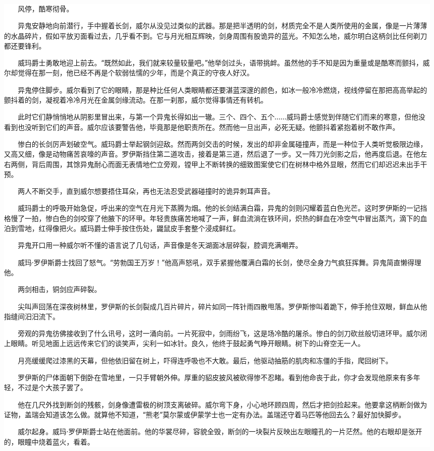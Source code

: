 

　　风停，酷寒彻骨。



　　异鬼安静地向前潜行，手中握着长剑，威尔从没见过类似的武器。那是把半透明的剑，材质完全不是人类所使用的金属，像是一片薄薄的水晶碎片，假如平放刃面看过去，几乎看不到。它与月光相互辉映，剑身周围有股诡异的蓝光。不知怎么地，威尔明白这柄剑比任何剃刀都还要锋利。



　　威玛爵士勇敢地迎上前去。“既然如此，我们就来较量较量吧。”他举剑过头，语带挑衅。虽然他的手不知是因为重量或是酷寒而颤抖，威尔却觉得在那一刻，他已经不再是个软弱怯懦的少年，而是个真正的守夜人好汉。



　　异鬼停住脚步。威尔看到了它的眼睛，那是种比任何人类眼睛都还要湛蓝深邃的颜色，如冰一般冷冷燃烧，视线停留在那把高高举起的颤抖着的剑，凝视着冷冷月光在金属剑缘流动。在那一刹那，威尔觉得事情还有转机。



　　此时它们静悄悄地从阴影里冒出来，与第一个异鬼长得如出一辙。三个、四个、五个……威玛爵士感觉到伴随它们而来的寒意，但他没看到也没听到它们的声音。威尔应该要警告他，毕竟那是他职责所在。然而他一旦出声，必死无疑。他颤抖着紧抱着树不敢作声。



　　惨白的长剑厉声划破空气。威玛爵士举起钢剑迎敌。然而两剑交击的时候，发出的却非金属碰撞声，而是一种位于人类听觉极限边缘，又高又细，像是动物痛苦哀嚎的声音。罗伊斯挡住第二道攻击，接着是第三道，然后退了一步。又一阵刀光剑影之后，他再度后退。在他左右两侧，背后周围，其馀异鬼耐心而面无表情地伫立旁观，镗甲上不断转换的细致图案使它们在树林中格外显眼，然而它们却迟迟未出手干预。



　　两人不断交手，直到威尔想要捂住耳朵，再也无法忍受武器碰撞时的诡异刺耳声音。



　　威玛爵士的呼吸开始急促，呼出来的空气在月光下蒸腾为烟。他的长剑结满白霜，异鬼的剑则闪耀着蓝白色光芒。这时罗伊斯的一记挡格慢了一拍，惨白色的剑咬穿了他腋下的环甲。年轻贵族痛苦地喊了一声，鲜血流淌在铁环间，炽热的鲜血在冷空气中冒出蒸汽，滴下的血泊到雪地，红得像把火。威玛爵士伸手按住伤处，鼹鼠皮手套整个浸成鲜红。



　　异鬼开口用一种威尔听不懂的语言说了几句话，声音像是冬天湖面冰层碎裂，腔调充满嘲弄。



　　威玛·罗伊斯爵士找回了怒气。“劳勃国王万岁！”他高声怒吼，双手紧握他覆满白霜的长剑，使尽全身力气疯狂挥舞。异鬼简直懒得理他。



　　两剑相击，铜剑应声碎裂。



　　尖叫声回荡在深夜树林里，罗伊斯的长剑裂成几百片碎片，碎片如同一阵针雨四散甩落。罗伊斯惨叫着跪下，伸手抢住双眼，鲜血从他指缝间汨汨流下。



　　旁观的异鬼彷佛接收到了什么讯号，这时一涌向前。一片死寂中，剑雨纷飞，这是场冷酷的屠杀。惨白的剑刀砍丝般切进环甲。威尔闭上眼睛。听见地面上远远传来它们的谈笑声，尖利一如冰针。良久，他终于鼓起勇气睁开眼睛。树下的山脊空无一人。



　　月亮缓缓爬过漆黑的天幕，但他依旧留在树上，吓得连呼吸也不大敢。最后，他驱动抽筋的肌肉和冻僵的手指，爬回树下。



　　罗伊斯的尸体面朝下倒卧在雪地里，一只手臂朝外伸。厚重的貂皮披风被砍得惨不忍睹。看到他命丧于此，你才会发现他原来有多年轻，不过是个大孩子罢了。



　　他在几尺外找到断剑的残骸，剑身像遭雷极的树顶支离破碎。威尔弯下身，小心地环顾四周，然后才把剑捡起来。他要拿这柄断剑做为证物，盖瑞会知道该怎么做。就算他不知道，“熊老”莫尔蒙或伊蒙学士也一定有办法。盖瑞还守着马匹等他回去么？最好加快脚步。



　　威尔起身。威玛·罗伊斯爵士站在他面前。他的华裳尽碎，容貌全毁，断剑的一块裂片反映出左眼瞳孔的一片茫然。他的右眼却是张开的，眼瞳中烧着蓝火，看着。
